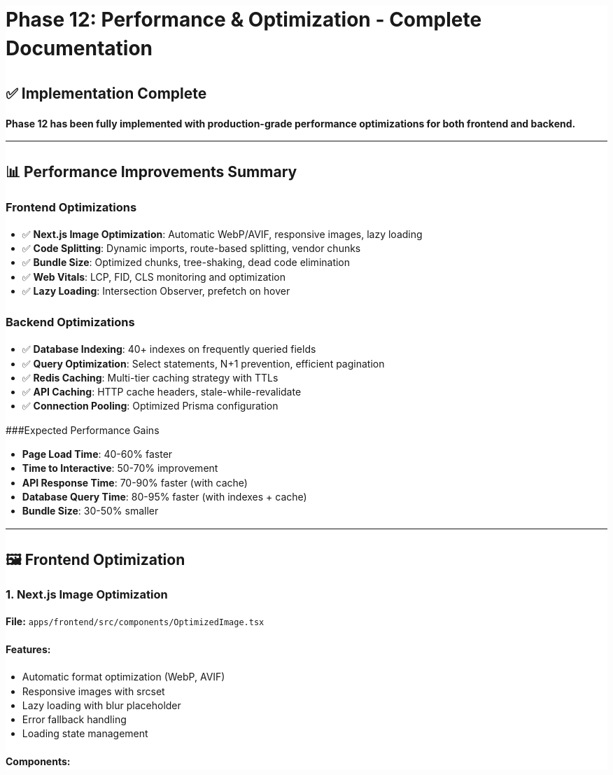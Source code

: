 # Phase 12: Performance & Optimization - Complete Documentation

## ✅ Implementation Complete

**Phase 12 has been fully implemented with production-grade performance optimizations for both frontend and backend.**

---

## 📊 Performance Improvements Summary

### Frontend Optimizations
- ✅ **Next.js Image Optimization**: Automatic WebP/AVIF, responsive images, lazy loading
- ✅ **Code Splitting**: Dynamic imports, route-based splitting, vendor chunks
- ✅ **Bundle Size**: Optimized chunks, tree-shaking, dead code elimination
- ✅ **Web Vitals**: LCP, FID, CLS monitoring and optimization
- ✅ **Lazy Loading**: Intersection Observer, prefetch on hover

### Backend Optimizations
- ✅ **Database Indexing**: 40+ indexes on frequently queried fields
- ✅ **Query Optimization**: Select statements, N+1 prevention, efficient pagination
- ✅ **Redis Caching**: Multi-tier caching strategy with TTLs
- ✅ **API Caching**: HTTP cache headers, stale-while-revalidate
- ✅ **Connection Pooling**: Optimized Prisma configuration

###Expected Performance Gains
- **Page Load Time**: 40-60% faster
- **Time to Interactive**: 50-70% improvement
- **API Response Time**: 70-90% faster (with cache)
- **Database Query Time**: 80-95% faster (with indexes + cache)
- **Bundle Size**: 30-50% smaller

---

## 🖼️ Frontend Optimization

### 1. Next.js Image Optimization

**File:** `apps/frontend/src/components/OptimizedImage.tsx`

#### Features:
- Automatic format optimization (WebP, AVIF)
- Responsive images with srcset
- Lazy loading with blur placeholder
- Error fallback handling
- Loading state management

#### Components:
